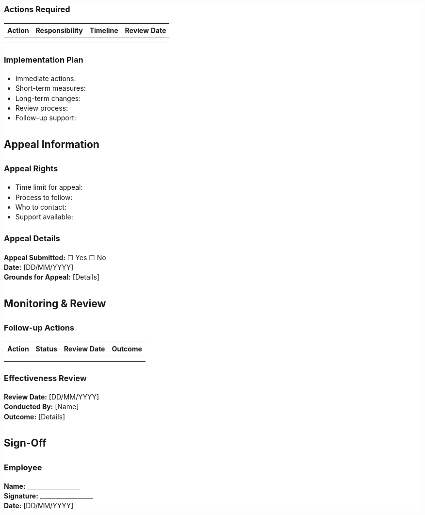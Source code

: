 ### Actions Required
| Action | Responsibility | Timeline | Review Date |
|--------|---------------|----------|-------------|
|        |               |          |             |
|        |               |          |             |

### Implementation Plan
- Immediate actions:
- Short-term measures:
- Long-term changes:
- Review process:
- Follow-up support:

## Appeal Information

### Appeal Rights
- Time limit for appeal:
- Process to follow:
- Who to contact:
- Support available:

### Appeal Details
**Appeal Submitted:** ☐ Yes ☐ No  
**Date:** [DD/MM/YYYY]  
**Grounds for Appeal:** [Details]

## Monitoring & Review

### Follow-up Actions
| Action | Status | Review Date | Outcome |
|--------|--------|-------------|----------|
|        |        |             |          |
|        |        |             |          |

### Effectiveness Review
**Review Date:** [DD/MM/YYYY]  
**Conducted By:** [Name]  
**Outcome:** [Details]

## Sign-Off

### Employee
**Name:** _________________  
**Signature:** _________________  
**Date:** [DD/MM/YYYY]
